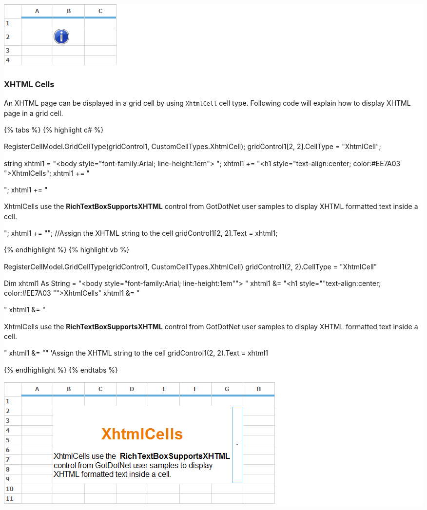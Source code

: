 ![](Cell-Types_images/Cell-Types_img41.png)

### XHTML Cells
An XHTML page can be displayed in a grid cell by using `XhtmlCell` cell type. Following code will explain how to display XHTML page in a grid cell.

{% tabs %}
{% highlight c# %}

RegisterCellModel.GridCellType(gridControl1, CustomCellTypes.XhtmlCell);
gridControl1[2, 2].CellType = "XhtmlCell";

string xhtml1 = "<body style=\"font-family:Arial; line-height:1em\"> ";
xhtml1 += "<h1 style=\"text-align:center; color:#EE7A03 \">XhtmlCells</h1>";
xhtml1 += "<p/>";
xhtml1 += "<p>XhtmlCells use the <b> RichTextBoxSupportsXHTML</b> control from GotDotNet user samples to display XHTML formatted text inside a cell.</p>";
xhtml1 += "</body>";
//Assign the XHTML string to the cell
gridControl1[2, 2].Text = xhtml1;

{% endhighlight %}
{% highlight vb %}

RegisterCellModel.GridCellType(gridControl1, CustomCellTypes.XhtmlCell)
gridControl1(2, 2).CellType = "XhtmlCell"

Dim xhtml1 As String = "<body style=\"font-family:Arial; line-height:1em""> "
xhtml1 &= "<h1 style=""text-align:center; color:#EE7A03 "">XhtmlCells</h1>"
xhtml1 &= "<p/>"
xhtml1 &= "<p>XhtmlCells use the <b> RichTextBoxSupportsXHTML</b> control from GotDotNet user samples to display XHTML formatted text inside a cell.</p>"
xhtml1 &= "</body>"
'Assign the XHTML string to the cell
gridControl1(2, 2).Text = xhtml1

{% endhighlight %}
{% endtabs %}

![](Cell-Types_images/Cell-Types_img42.png)
